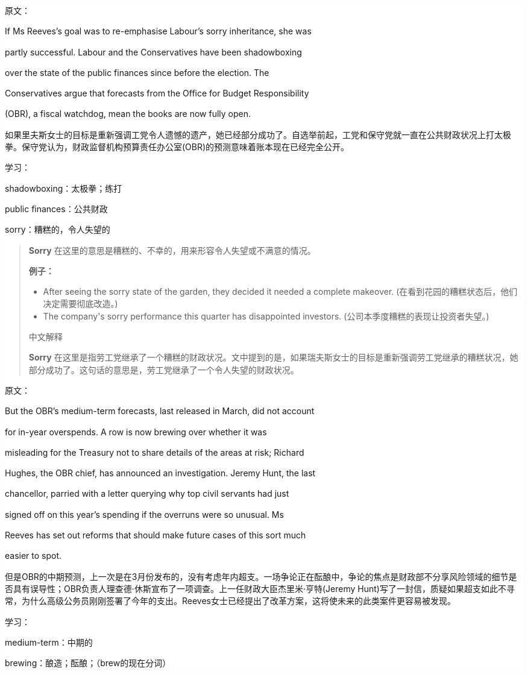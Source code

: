 

原文：

If Ms Reeves’s goal was to re-emphasise Labour’s sorry inheritance, she was

partly successful. Labour and the Conservatives have been shadowboxing

over the state of the public finances since before the election. The

Conservatives argue that forecasts from the Office for Budget Responsibility

(OBR), a fiscal watchdog, mean the books are now fully open.

如果里夫斯女士的目标是重新强调工党令人遗憾的遗产，她已经部分成功了。自选举前起，工党和保守党就一直在公共财政状况上打太极拳。保守党认为，财政监督机构预算责任办公室(OBR)的预测意味着账本现在已经完全公开。

学习：

shadowboxing：太极拳；练打

public finances：公共财政

sorry：糟糕的，令人失望的

>**Sorry** 在这里的意思是糟糕的、不幸的，用来形容令人失望或不满意的情况。
>
>**例子：**
>
>- After seeing the sorry state of the garden, they decided it needed a complete makeover. (在看到花园的糟糕状态后，他们决定需要彻底改造。)
>- The company's sorry performance this quarter has disappointed investors. (公司本季度糟糕的表现让投资者失望。)
>
>中文解释
>
>**Sorry** 在这里是指劳工党继承了一个糟糕的财政状况。文中提到的是，如果瑞夫斯女士的目标是重新强调劳工党继承的糟糕状况，她部分成功了。这句话的意思是，劳工党继承了一个令人失望的财政状况。

原文：

But the OBR’s medium-term forecasts, last released in March, did not account

for in-year overspends. A row is now brewing over whether it was

misleading for the Treasury not to share details of the areas at risk; Richard

Hughes, the OBR chief, has announced an investigation. Jeremy Hunt, the last

chancellor, parried with a letter querying why top civil servants had just

signed off on this year’s spending if the overruns were so unusual. Ms

Reeves has set out reforms that should make future cases of this sort much

easier to spot.

但是OBR的中期预测，上一次是在3月份发布的，没有考虑年内超支。一场争论正在酝酿中，争论的焦点是财政部不分享风险领域的细节是否具有误导性；OBR负责人理查德·休斯宣布了一项调查。上一任财政大臣杰里米·亨特(Jeremy Hunt)写了一封信，质疑如果超支如此不寻常，为什么高级公务员刚刚签署了今年的支出。Reeves女士已经提出了改革方案，这将使未来的此类案件更容易被发现。

学习：

medium-term：中期的

brewing：酿造；酝酿；（brew的现在分词）          

